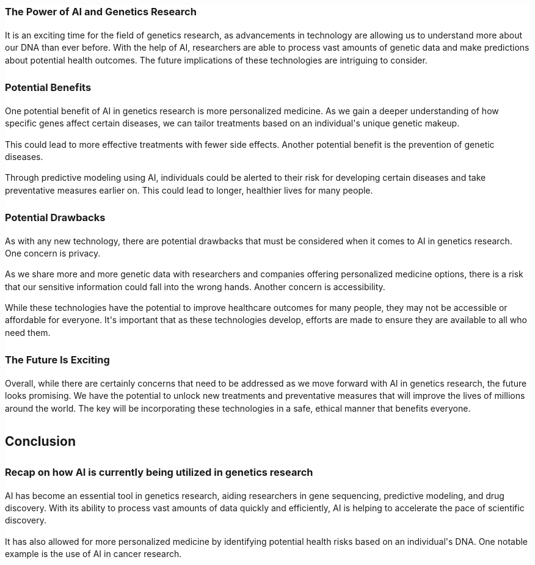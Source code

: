 ### **The Power of AI and Genetics Research**

It is an exciting time for the field of genetics research, as advancements in technology are allowing us to understand more about our DNA than ever before. With the help of AI, researchers are able to process vast amounts of genetic data and make predictions about potential health outcomes. The future implications of these technologies are intriguing to consider.


### **Potential Benefits**

One potential benefit of AI in genetics research is more personalized medicine. As we gain a deeper understanding of how specific genes affect certain diseases, we can tailor treatments based on an individual's unique genetic makeup.

This could lead to more effective treatments with fewer side effects. Another potential benefit is the prevention of genetic diseases.

Through predictive modeling using AI, individuals could be alerted to their risk for developing certain diseases and take preventative measures earlier on. This could lead to longer, healthier lives for many people.


### **Potential Drawbacks**

As with any new technology, there are potential drawbacks that must be considered when it comes to AI in genetics research. One concern is privacy.

As we share more and more genetic data with researchers and companies offering personalized medicine options, there is a risk that our sensitive information could fall into the wrong hands. Another concern is accessibility.

While these technologies have the potential to improve healthcare outcomes for many people, they may not be accessible or affordable for everyone. It's important that as these technologies develop, efforts are made to ensure they are available to all who need them.


### **The Future Is Exciting**

Overall, while there are certainly concerns that need to be addressed as we move forward with AI in genetics research, the future looks promising. We have the potential to unlock new treatments and preventative measures that will improve the lives of millions around the world. The key will be incorporating these technologies in a safe, ethical manner that benefits everyone.


## **Conclusion**


### **Recap on how AI is currently being utilized in genetics research**

AI has become an essential tool in genetics research, aiding researchers in gene sequencing, predictive modeling, and drug discovery. With its ability to process vast amounts of data quickly and efficiently, AI is helping to accelerate the pace of scientific discovery.

It has also allowed for more personalized medicine by identifying potential health risks based on an individual's DNA. One notable example is the use of AI in cancer research.

